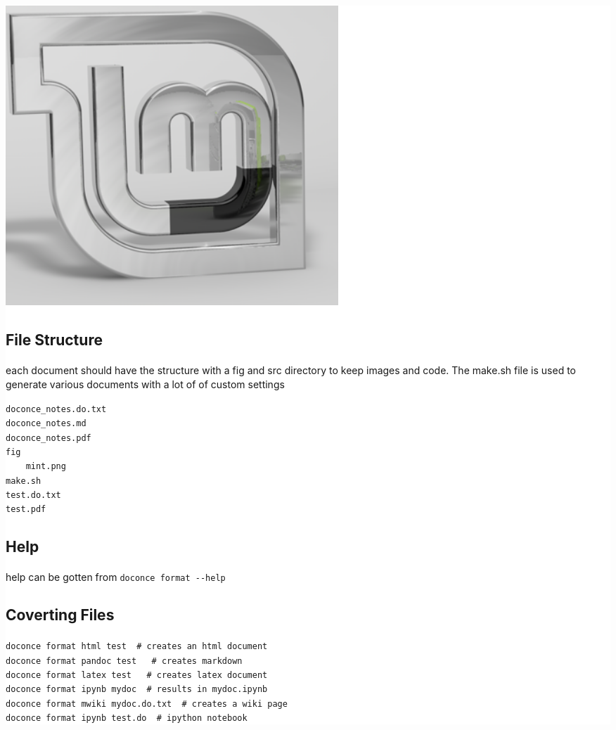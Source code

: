 ![<p><em>My favorite linux desktop with frac-0.9.    <div id="fig:myfig2"></div></em></p>](fig/mint.png)



## File Structure
<div id="sec:fil"></div>

each document should have the structure with a fig and src directory to keep images and code. The make.sh file is used to generate various documents with a lot of of custom settings


```
doconce_notes.do.txt
doconce_notes.md
doconce_notes.pdf
fig
	mint.png
make.sh
test.do.txt
test.pdf
```

## Help

help can be gotten from `doconce format --help`

## Coverting Files


```
doconce format html test  # creates an html document
doconce format pandoc test   # creates markdown
doconce format latex test   # creates latex document
doconce format ipynb mydoc  # results in mydoc.ipynb
doconce format mwiki mydoc.do.txt  # creates a wiki page
doconce format ipynb test.do  # ipython notebook
```
